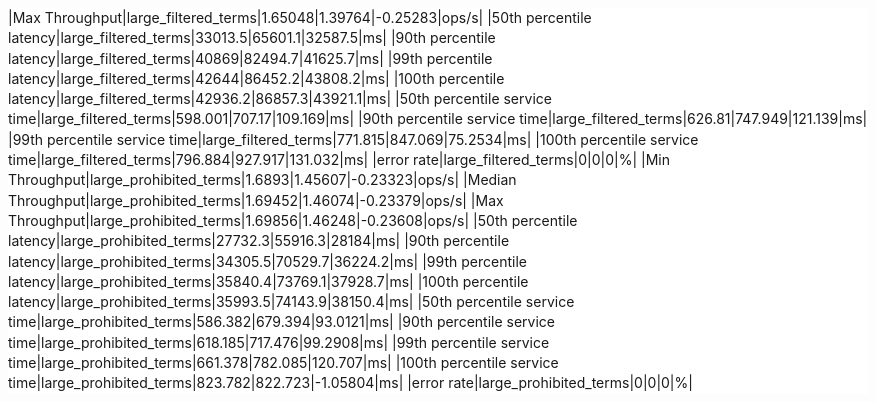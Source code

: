 |Max Throughput|large\_filtered\_terms|1.65048|1.39764|-0.25283|ops/s|
|50th percentile latency|large\_filtered\_terms|33013.5|65601.1|32587.5|ms|
|90th percentile latency|large\_filtered\_terms|40869|82494.7|41625.7|ms|
|99th percentile latency|large\_filtered\_terms|42644|86452.2|43808.2|ms|
|100th percentile latency|large\_filtered\_terms|42936.2|86857.3|43921.1|ms|
|50th percentile service time|large\_filtered\_terms|598.001|707.17|109.169|ms|
|90th percentile service time|large\_filtered\_terms|626.81|747.949|121.139|ms|
|99th percentile service time|large\_filtered\_terms|771.815|847.069|75.2534|ms|
|100th percentile service time|large\_filtered\_terms|796.884|927.917|131.032|ms|
|error rate|large\_filtered\_terms|0|0|0|%|
|Min Throughput|large\_prohibited\_terms|1.6893|1.45607|-0.23323|ops/s|
|Median Throughput|large\_prohibited\_terms|1.69452|1.46074|-0.23379|ops/s|
|Max Throughput|large\_prohibited\_terms|1.69856|1.46248|-0.23608|ops/s|
|50th percentile latency|large\_prohibited\_terms|27732.3|55916.3|28184|ms|
|90th percentile latency|large\_prohibited\_terms|34305.5|70529.7|36224.2|ms|
|99th percentile latency|large\_prohibited\_terms|35840.4|73769.1|37928.7|ms|
|100th percentile latency|large\_prohibited\_terms|35993.5|74143.9|38150.4|ms|
|50th percentile service time|large\_prohibited\_terms|586.382|679.394|93.0121|ms|
|90th percentile service time|large\_prohibited\_terms|618.185|717.476|99.2908|ms|
|99th percentile service time|large\_prohibited\_terms|661.378|782.085|120.707|ms|
|100th percentile service time|large\_prohibited\_terms|823.782|822.723|-1.05804|ms|
|error rate|large\_prohibited\_terms|0|0|0|%|

